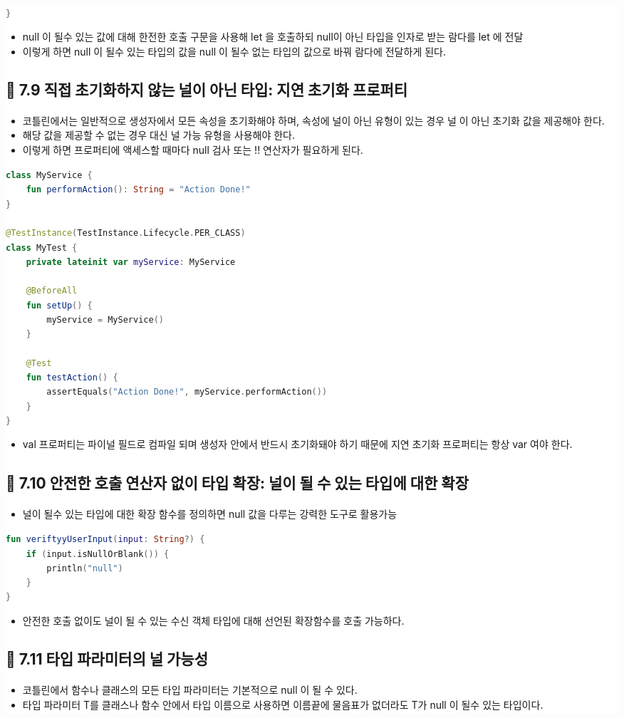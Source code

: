 ```kotlin
}
```

- null 이 될수 있는 값에 대해 한전한 호출 구문을 사용해 let 을 호출하되 null이 아닌 타입을 인자로 받는 람다를 let 에 전달
- 이렇게 하면 null 이 될수 있는 타입의 값을 null 이 될수 없는 타입의 값으로 바꿔 람다에 전달하게 된다.

## 📖 7.9 직접 초기화하지 않는 널이 아닌 타입: 지연 초기화 프로퍼티

- 코틀린에서는 일반적으로 생성자에서 모든 속성을 초기화해야 하며, 속성에 널이 아닌 유형이 있는 경우 널 이 아닌 초기화 값을 제공해야 한다.
- 해당 값을 제공할 수 없는 경우 대신 널 가능 유형을 사용해야 한다.
- 이렇게 하면 프로퍼티에 액세스할 때마다 null 검사 또는 !! 연산자가 필요하게 된다.

```kotlin
class MyService {
    fun performAction(): String = "Action Done!"
}

@TestInstance(TestInstance.Lifecycle.PER_CLASS)
class MyTest {
    private lateinit var myService: MyService

    @BeforeAll
    fun setUp() {
        myService = MyService()
    }

    @Test
    fun testAction() {
        assertEquals("Action Done!", myService.performAction())
    }
}
```

- val 프로퍼티는 파이널 필드로 컴파일 되며 생성자 안에서 반드시 초기화돼야 하기 때문에 지연 초기화 프로퍼티는 항상 var 여야 한다.

## 📖 7.10 안전한 호출 연산자 없이 타입 확장: 널이 될 수 있는 타입에 대한 확장

- 널이 될수 있는 타입에 대한 확장 함수를 정의하면 null 값을 다루는 강력한 도구로 활용가능

```kotlin
fun veriftyyUserInput(input: String?) {
    if (input.isNullOrBlank()) {
        println("null")
    }
}
```

- 안전한 호출 없이도 널이 될 수 있는 수신 객체 타입에 대해 선언된 확장함수를 호출 가능하다.

## 📖 7.11 타입 파라미터의 널 가능성

- 코틀린에서 함수나 클래스의 모든 타입 파라미터는 기본적으로 null 이 될 수 있다.
- 타입 파라미터 T를 클래스나 함수 안에서 타입 이름으로 사용하면 이름끝에 물음표가 없더라도 T가 null 이 될수 있는 타입이다.
